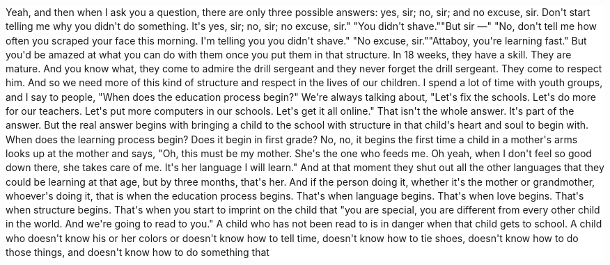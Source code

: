 Yeah, and then when I ask you a question, there are only three possible answers:
yes, sir; no, sir; and no excuse, sir.
Don&#39;t start telling me why you didn&#39;t do something.
It&#39;s yes, sir; no, sir; no excuse, sir.&quot;
&quot;You didn&#39;t shave.&quot;&quot;But sir —&quot;
&quot;No, don&#39;t tell me how often you scraped your face this morning.
I&#39;m telling you you didn&#39;t shave.&quot;
&quot;No excuse, sir.&quot;&quot;Attaboy, you&#39;re learning fast.&quot;
But you&#39;d be amazed at what you can do with them
once you put them in that structure.
In 18 weeks, they have a skill. They are mature.
And you know what, they come to admire the drill sergeant
and they never forget the drill sergeant.
They come to respect him.
And so we need more of this kind of structure and respect
in the lives of our children.
I spend a lot of time with youth groups,
and I say to people, &quot;When does the education process begin?&quot;
We&#39;re always talking about, &quot;Let&#39;s fix the schools.
Let&#39;s do more for our teachers. Let&#39;s put more computers in our schools.
Let&#39;s get it all online.&quot;
That isn&#39;t the whole answer. It&#39;s part of the answer.
But the real answer begins with bringing a child to the school
with structure in that child&#39;s heart and soul to begin with.
When does the learning process begin? Does it begin in first grade?
No, no, it begins the first time
a child in a mother&#39;s arms
looks up at the mother
and says, &quot;Oh, this must be my mother.
She&#39;s the one who feeds me.
Oh yeah, when I don&#39;t feel so good down there,
she takes care of me.
It&#39;s her language I will learn.&quot;
And at that moment they shut out all the other languages
that they could be learning at that age,
but by three months, that&#39;s her.
And if the person doing it, whether it&#39;s the mother
or grandmother, whoever&#39;s doing it,
that is when the education process begins.
That&#39;s when language begins.
That&#39;s when love begins. That&#39;s when structure begins.
That&#39;s when you start to imprint on the child
that &quot;you are special,
you are different from every other child in the world.
And we&#39;re going to read to you.&quot;
A child who has not been read to
is in danger when that child gets to school.
A child who doesn&#39;t know his or her colors
or doesn&#39;t know how to tell time, doesn&#39;t know how to tie shoes,
doesn&#39;t know how to do those things,
and doesn&#39;t know how to do something that
